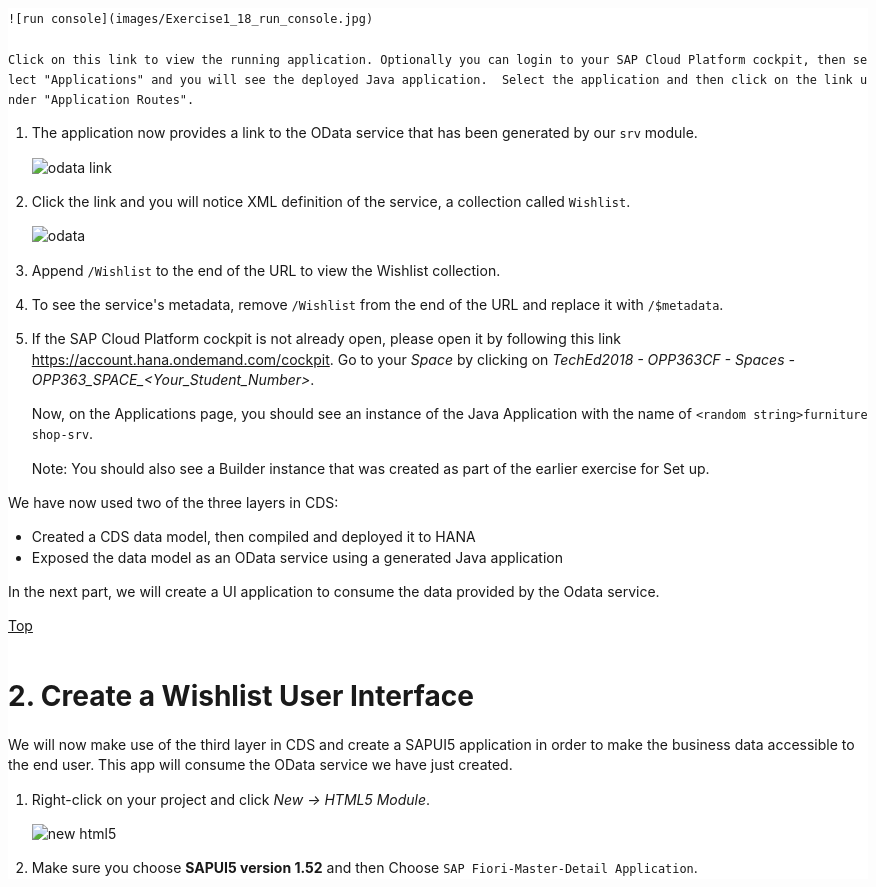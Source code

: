     ![run console](images/Exercise1_18_run_console.jpg)

    Click on this link to view the running application. Optionally you can login to your SAP Cloud Platform cockpit, then select "Applications" and you will see the deployed Java application.  Select the application and then click on the link under "Application Routes".

1.	The application now provides a link to the OData service that has been generated by our `srv` module.

    ![odata link](images/Exercise1_19_odata_link.jpg)

1. Click the link and you will notice XML definition of the service, a collection called `Wishlist`.

    ![odata](images/Exercise1_19a_odata_ep.jpg)

1.	Append `/Wishlist` to the end of the URL to view the Wishlist collection.

1.	To see the service's metadata, remove `/Wishlist` from the end of the URL and replace it with `/$metadata`.

1.  If the SAP Cloud Platform cockpit is not already open, please open it by following this link <https://account.hana.ondemand.com/cockpit>. Go to your _Space_ by clicking on _TechEd2018 - OPP363CF - Spaces - OPP363\_SPACE\_\<Your\_Student\_Number\>_.

    Now, on the Applications page, you should see an instance of the Java Application with the name of `<random string>furnitureshop-srv`.

    Note: You should also see a Builder instance that was created as part of the earlier exercise for Set up.

We have now used two of the three layers in CDS:

* Created a CDS data model, then compiled and deployed it to HANA
* Exposed the data model as an OData service using a generated Java application

In the next part, we will create a UI application to consume the data provided by the Odata service.

[Top](#top)




<a name="Step2"></a>
# 2. Create a Wishlist User Interface

We will now make use of the third layer in CDS and create a SAPUI5 application in order to make the business data accessible to the end user.  This app will consume the OData service we have just created.

1.	Right-click on your project and click _New -> HTML5 Module_.

    ![new html5](images/Exercise1_20_New_html5.jpg)

1.	Make sure you choose **SAPUI5 version 1.52** and then Choose `SAP Fiori-Master-Detail Application`.<br>
